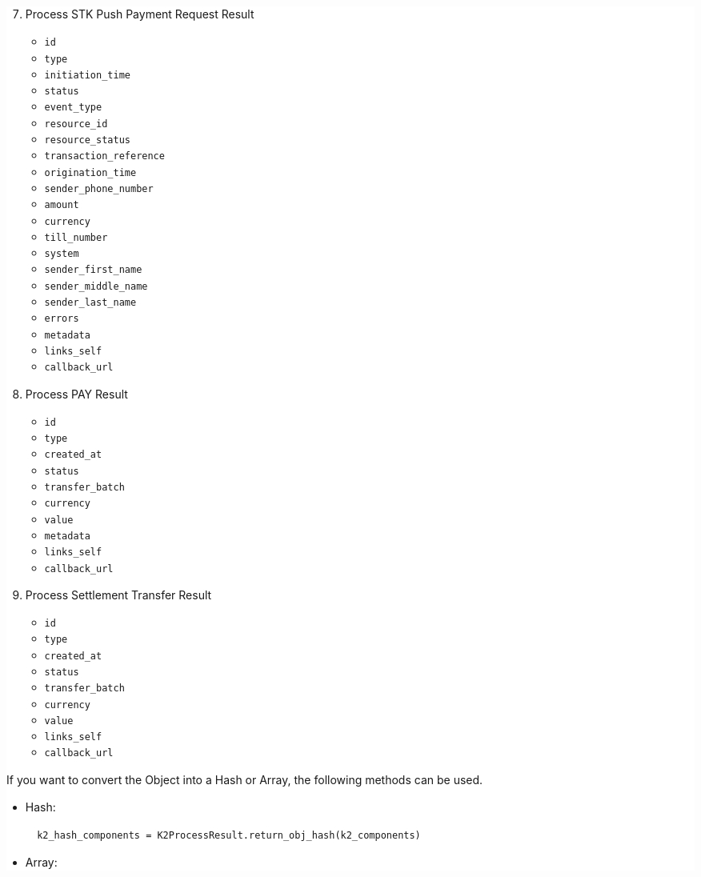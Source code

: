 7. Process STK Push Payment Request Result
    - `id`
    - `type`
    - `initiation_time`
    - `status`
    - `event_type`
    - `resource_id`
    - `resource_status`
    - `transaction_reference`
    - `origination_time`
    - `sender_phone_number`
    - `amount`
    - `currency`
    - `till_number`
    - `system`
    - `sender_first_name`
    - `sender_middle_name`
    - `sender_last_name`
    - `errors`
    - `metadata`
    - `links_self`
    - `callback_url`

8. Process PAY Result
    - `id`
    - `type`
    - `created_at`
    - `status`
    - `transfer_batch`
    - `currency`
    - `value`
    - `metadata`
    - `links_self`
    - `callback_url`

9. Process Settlement Transfer Result
   - `id`
   - `type`
   - `created_at`
   - `status`
   - `transfer_batch`
   - `currency`
   - `value`
   - `links_self`
   - `callback_url`
    
If you want to convert the Object into a Hash or Array, the following methods can be used.
- Hash:
   
   
        k2_hash_components = K2ProcessResult.return_obj_hash(k2_components)
    
    
- Array:
   